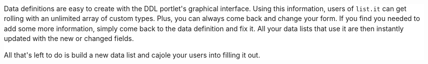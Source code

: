 Data definitions are easy to create with the DDL portlet's graphical interface.
Using this information, users of `list.it` can get rolling
with an unlimited array of custom types. Plus, you can always come back and
change your form. If you find you needed to add some more information, simply
come back to the data definition and fix it. All your data lists that use it are
then instantly updated with the new or changed fields. 



All that's left to do is build a new data list and cajole your users into
filling it out.

